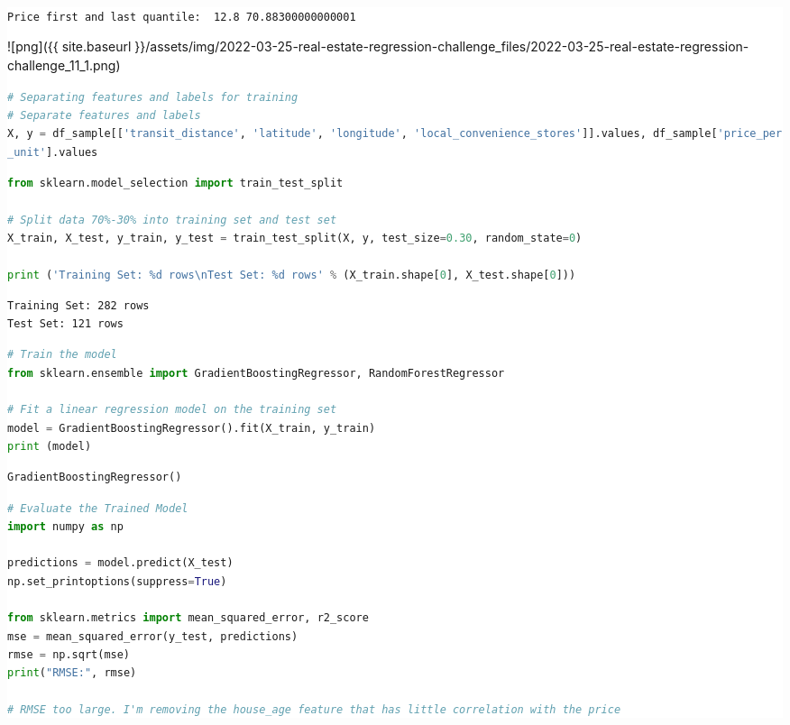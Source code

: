     Price first and last quantile:  12.8 70.88300000000001
    


    
![png]({{ site.baseurl }}/assets/img/2022-03-25-real-estate-regression-challenge_files/2022-03-25-real-estate-regression-challenge_11_1.png)
    



```python
# Separating features and labels for training
# Separate features and labels
X, y = df_sample[['transit_distance', 'latitude', 'longitude', 'local_convenience_stores']].values, df_sample['price_per_unit'].values
```


```python
from sklearn.model_selection import train_test_split

# Split data 70%-30% into training set and test set
X_train, X_test, y_train, y_test = train_test_split(X, y, test_size=0.30, random_state=0)

print ('Training Set: %d rows\nTest Set: %d rows' % (X_train.shape[0], X_test.shape[0]))
```

    Training Set: 282 rows
    Test Set: 121 rows
    


```python
# Train the model
from sklearn.ensemble import GradientBoostingRegressor, RandomForestRegressor

# Fit a linear regression model on the training set
model = GradientBoostingRegressor().fit(X_train, y_train)
print (model)
```

    GradientBoostingRegressor()
    


```python
# Evaluate the Trained Model
import numpy as np

predictions = model.predict(X_test)
np.set_printoptions(suppress=True)

from sklearn.metrics import mean_squared_error, r2_score
mse = mean_squared_error(y_test, predictions)
rmse = np.sqrt(mse)
print("RMSE:", rmse)

# RMSE too large. I'm removing the house_age feature that has little correlation with the price

```
